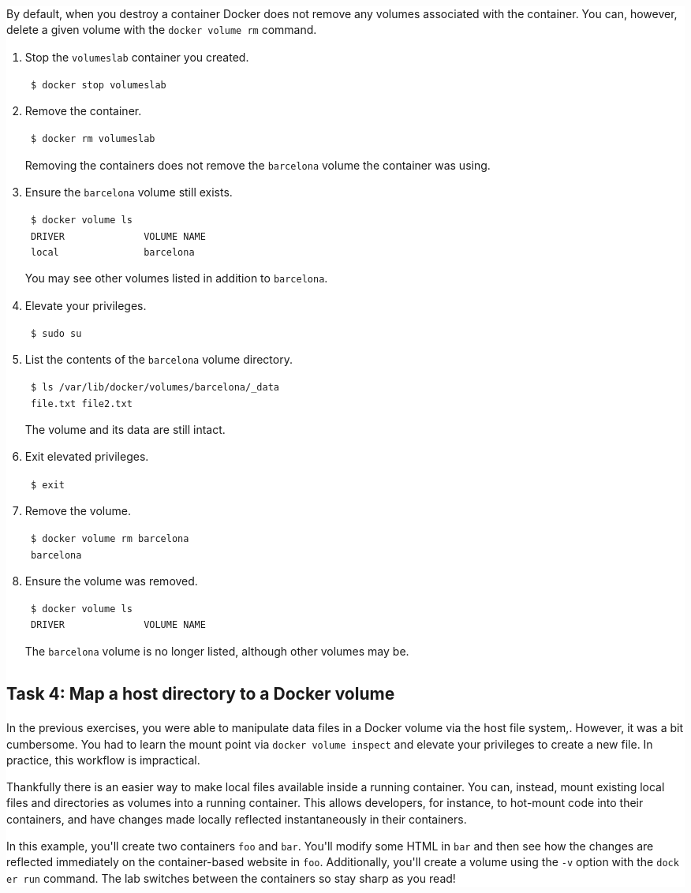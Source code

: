 By default, when you destroy a container Docker does not remove any volumes associated with the container. You can, however, delete a given volume with the `docker volume rm` command.

1. Stop the `volumeslab` container you created.

		$ docker stop volumeslab

2. Remove the container.

		$ docker rm volumeslab

	Removing the containers does not remove the `barcelona` volume the container was using.

3. Ensure the `barcelona` volume still exists.

		$ docker volume ls
		DRIVER              VOLUME NAME
		local               barcelona

	You may see other volumes listed in addition to `barcelona`.

4. Elevate your privileges.

		$ sudo su

5. List the contents of the `barcelona` volume directory.

		$ ls /var/lib/docker/volumes/barcelona/_data
		file.txt file2.txt

	The volume and its data are still intact.

6. Exit elevated privileges.

		$ exit

7. Remove the volume.

		$ docker volume rm barcelona
		barcelona

8. Ensure the volume was removed.

		$ docker volume ls
		DRIVER              VOLUME NAME

	The `barcelona` volume is no longer listed, although other volumes may be.

## Task 4: Map a host directory to a Docker volume

In the previous exercises, you were able to manipulate data files in a Docker volume via the host file system,. However, it was a bit cumbersome. You had to learn the mount point via `docker volume inspect` and elevate your privileges to create a new file. In practice, this workflow is impractical.

Thankfully there is an easier way to make local files available inside a running container. You can, instead, mount existing local files and directories  as volumes into a running container. This allows developers, for instance, to hot-mount code into their containers, and have changes made locally reflected instantaneously in their containers.

In this example, you'll create two containers `foo` and `bar`. You'll modify some HTML in `bar` and then see how the changes are reflected immediately on the container-based website in `foo`. Additionally, you'll create a volume using the `-v` option with the `docker run` command.  The lab switches between the containers so stay sharp as you read!
